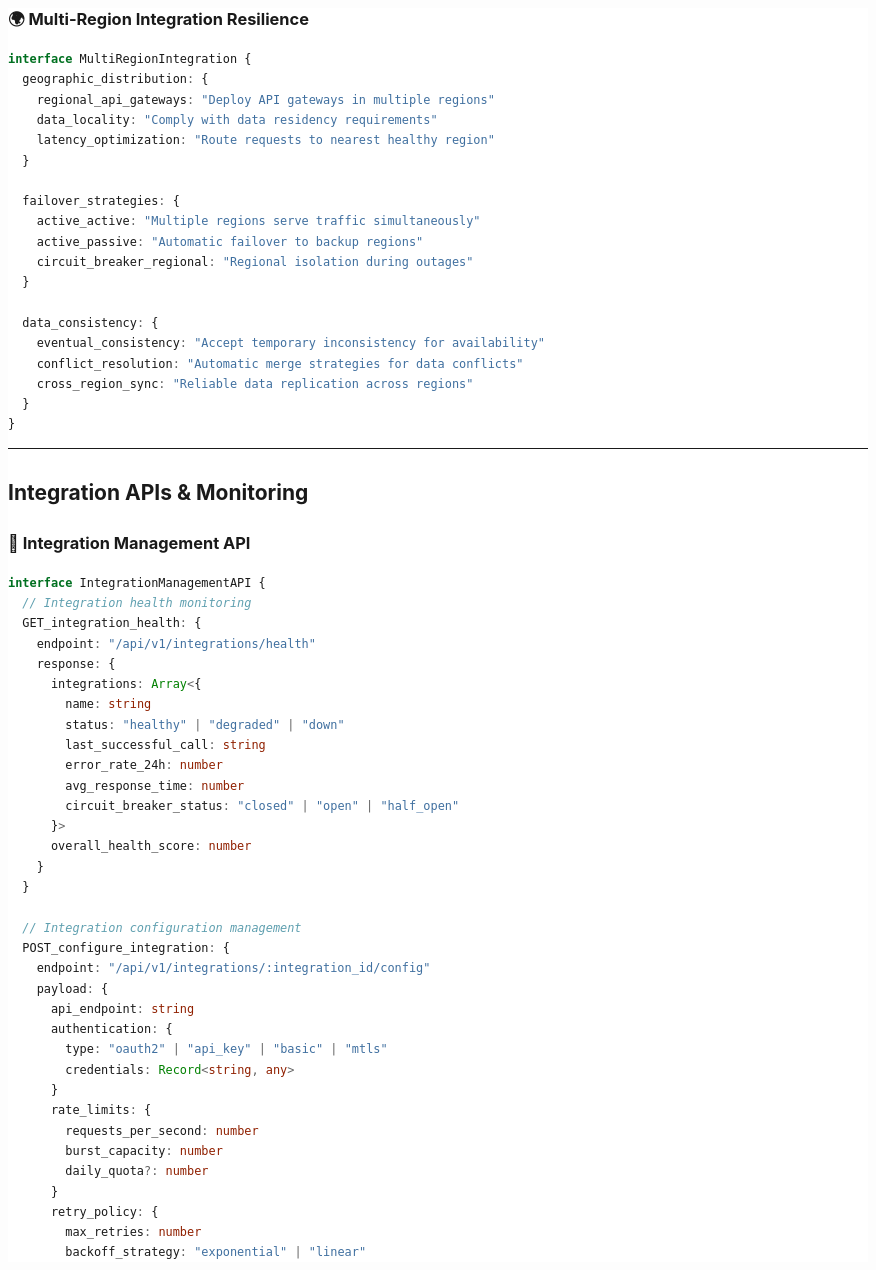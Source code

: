 ### 🌍 **Multi-Region Integration Resilience**
```typescript
interface MultiRegionIntegration {
  geographic_distribution: {
    regional_api_gateways: "Deploy API gateways in multiple regions"
    data_locality: "Comply with data residency requirements"
    latency_optimization: "Route requests to nearest healthy region"
  }
  
  failover_strategies: {
    active_active: "Multiple regions serve traffic simultaneously"
    active_passive: "Automatic failover to backup regions"
    circuit_breaker_regional: "Regional isolation during outages"
  }
  
  data_consistency: {
    eventual_consistency: "Accept temporary inconsistency for availability"
    conflict_resolution: "Automatic merge strategies for data conflicts"
    cross_region_sync: "Reliable data replication across regions"
  }
}
```

---

## Integration APIs & Monitoring

### 🔗 **Integration Management API**
```typescript
interface IntegrationManagementAPI {
  // Integration health monitoring
  GET_integration_health: {
    endpoint: "/api/v1/integrations/health"
    response: {
      integrations: Array<{
        name: string
        status: "healthy" | "degraded" | "down"
        last_successful_call: string
        error_rate_24h: number
        avg_response_time: number
        circuit_breaker_status: "closed" | "open" | "half_open"
      }>
      overall_health_score: number
    }
  }
  
  // Integration configuration management
  POST_configure_integration: {
    endpoint: "/api/v1/integrations/:integration_id/config"
    payload: {
      api_endpoint: string
      authentication: {
        type: "oauth2" | "api_key" | "basic" | "mtls"
        credentials: Record<string, any>
      }
      rate_limits: {
        requests_per_second: number
        burst_capacity: number
        daily_quota?: number
      }
      retry_policy: {
        max_retries: number
        backoff_strategy: "exponential" | "linear"
```